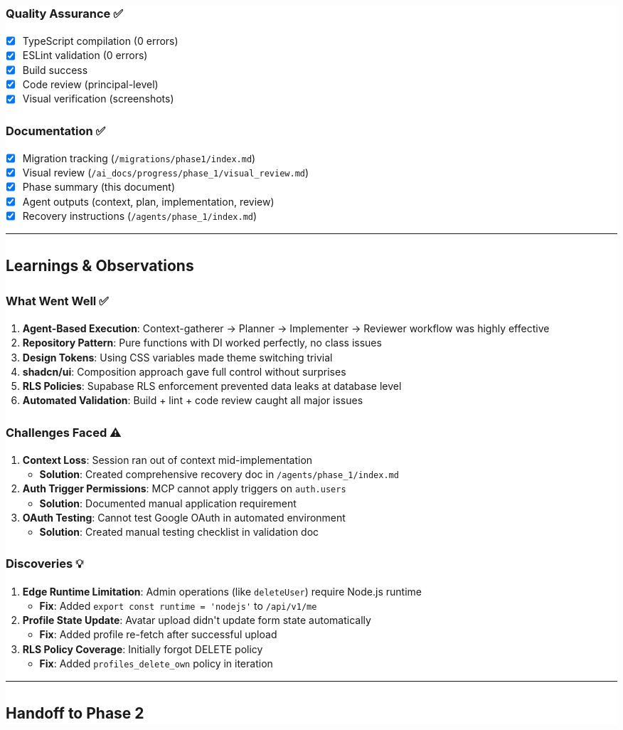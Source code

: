 ### Quality Assurance ✅
- [x] TypeScript compilation (0 errors)
- [x] ESLint validation (0 errors)
- [x] Build success
- [x] Code review (principal-level)
- [x] Visual verification (screenshots)

### Documentation ✅
- [x] Migration tracking (`/migrations/phase1/index.md`)
- [x] Visual review (`/ai_docs/progress/phase_1/visual_review.md`)
- [x] Phase summary (this document)
- [x] Agent outputs (context, plan, implementation, review)
- [x] Recovery instructions (`/agents/phase_1/index.md`)

---

## Learnings & Observations

### What Went Well ✅

1. **Agent-Based Execution**: Context-gatherer → Planner → Implementer → Reviewer workflow was highly effective
2. **Repository Pattern**: Pure functions with DI worked perfectly, no class issues
3. **Design Tokens**: Using CSS variables made theme switching trivial
4. **shadcn/ui**: Composition approach gave full control without surprises
5. **RLS Policies**: Supabase RLS enforcement prevented data leaks at database level
6. **Automated Validation**: Build + lint + code review caught all major issues

### Challenges Faced ⚠️

1. **Context Loss**: Session ran out of context mid-implementation
   - **Solution**: Created comprehensive recovery doc in `/agents/phase_1/index.md`
2. **Auth Trigger Permissions**: MCP cannot apply triggers on `auth.users`
   - **Solution**: Documented manual application requirement
3. **OAuth Testing**: Cannot test Google OAuth in automated environment
   - **Solution**: Created manual testing checklist in validation doc

### Discoveries 💡

1. **Edge Runtime Limitation**: Admin operations (like `deleteUser`) require Node.js runtime
   - **Fix**: Added `export const runtime = 'nodejs'` to `/api/v1/me`
2. **Profile State Update**: Avatar upload didn't update form state automatically
   - **Fix**: Added profile re-fetch after successful upload
3. **RLS Policy Coverage**: Initially forgot DELETE policy
   - **Fix**: Added `profiles_delete_own` policy in iteration

---

## Handoff to Phase 2
